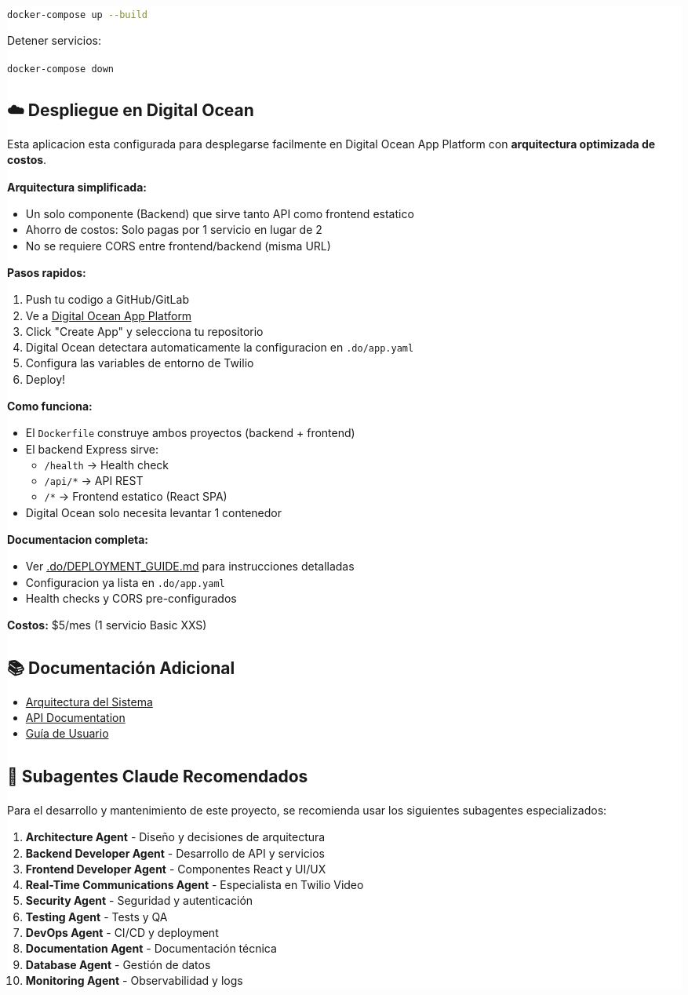 ```bash
docker-compose up --build
```

Detener servicios:
```bash
docker-compose down
```

## ☁️ Despliegue en Digital Ocean

Esta aplicacion esta configurada para desplegarse facilmente en Digital Ocean App Platform con **arquitectura optimizada de costos**.

**Arquitectura simplificada:**
- Un solo componente (Backend) que sirve tanto API como frontend estatico
- Ahorro de costos: Solo pagas por 1 servicio en lugar de 2
- No se requiere CORS entre frontend/backend (misma URL)

**Pasos rapidos:**
1. Push tu codigo a GitHub/GitLab
2. Ve a [Digital Ocean App Platform](https://cloud.digitalocean.com/apps)
3. Click "Create App" y selecciona tu repositorio
4. Digital Ocean detectara automaticamente la configuracion en `.do/app.yaml`
5. Configura las variables de entorno de Twilio
6. Deploy!

**Como funciona:**
- El `Dockerfile` construye ambos proyectos (backend + frontend)
- El backend Express sirve:
  - `/health` → Health check
  - `/api/*` → API REST
  - `/*` → Frontend estatico (React SPA)
- Digital Ocean solo necesita levantar 1 contenedor

**Documentacion completa:**
- Ver [.do/DEPLOYMENT_GUIDE.md](.do/DEPLOYMENT_GUIDE.md) para instrucciones detalladas
- Configuracion ya lista en `.do/app.yaml`
- Health checks y CORS pre-configurados

**Costos:** $5/mes (1 servicio Basic XXS)

## 📚 Documentación Adicional

- [Arquitectura del Sistema](docs/architecture/README.md)
- [API Documentation](docs/api/README.md)
- [Guía de Usuario](docs/user-guide/README.md)

## 🤖 Subagentes Claude Recomendados

Para el desarrollo y mantenimiento de este proyecto, se recomienda usar los siguientes subagentes especializados:

1. **Architecture Agent** - Diseño y decisiones de arquitectura
2. **Backend Developer Agent** - Desarrollo de API y servicios
3. **Frontend Developer Agent** - Componentes React y UI/UX
4. **Real-Time Communications Agent** - Especialista en Twilio Video
5. **Security Agent** - Seguridad y autenticación
6. **Testing Agent** - Tests y QA
7. **DevOps Agent** - CI/CD y deployment
8. **Documentation Agent** - Documentación técnica
9. **Database Agent** - Gestión de datos
10. **Monitoring Agent** - Observabilidad y logs
